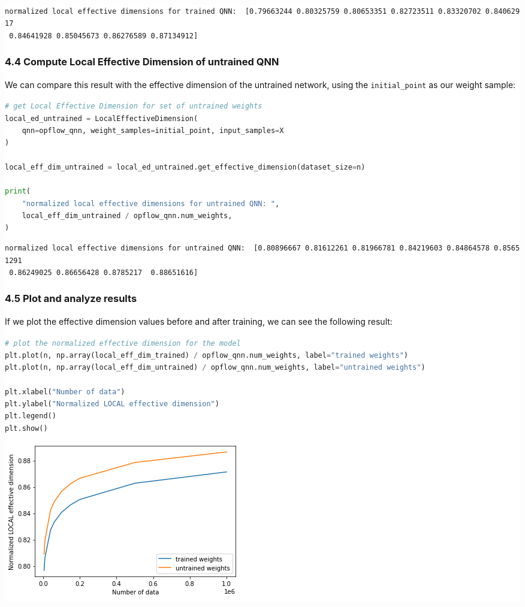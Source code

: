     normalized local effective dimensions for trained QNN:  [0.79663244 0.80325759 0.80653351 0.82723511 0.83320702 0.84062917
     0.84641928 0.85045673 0.86276589 0.87134912]


### 4.4 Compute Local Effective Dimension of untrained QNN

We can compare this result with the effective dimension of the untrained network, using the `initial_point` as our weight sample:


```python
# get Local Effective Dimension for set of untrained weights
local_ed_untrained = LocalEffectiveDimension(
    qnn=opflow_qnn, weight_samples=initial_point, input_samples=X
)

local_eff_dim_untrained = local_ed_untrained.get_effective_dimension(dataset_size=n)

print(
    "normalized local effective dimensions for untrained QNN: ",
    local_eff_dim_untrained / opflow_qnn.num_weights,
)
```

    normalized local effective dimensions for untrained QNN:  [0.80896667 0.81612261 0.81966781 0.84219603 0.84864578 0.85651291
     0.86249025 0.86656428 0.8785217  0.88651616]


### 4.5 Plot and analyze results

If we plot the effective dimension values before and after training, we can see the following result:


```python
# plot the normalized effective dimension for the model
plt.plot(n, np.array(local_eff_dim_trained) / opflow_qnn.num_weights, label="trained weights")
plt.plot(n, np.array(local_eff_dim_untrained) / opflow_qnn.num_weights, label="untrained weights")

plt.xlabel("Number of data")
plt.ylabel("Normalized LOCAL effective dimension")
plt.legend()
plt.show()
```


    
![png](10_effective_dimension_files/10_effective_dimension_41_0.png)
    